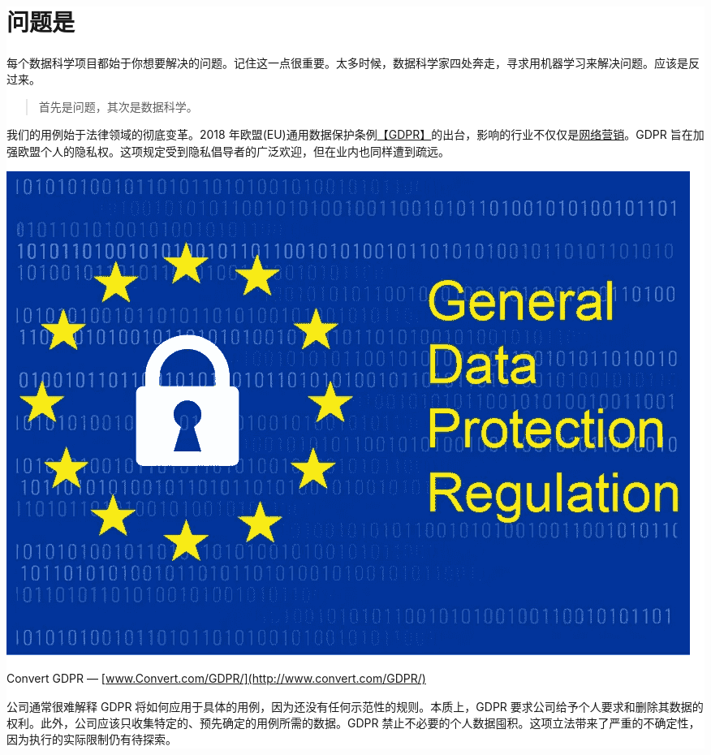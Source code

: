# 问题是

每个数据科学项目都始于你想要解决的问题。记住这一点很重要。太多时候，数据科学家四处奔走，寻求用机器学习来解决问题。应该是反过来。

> 首先是问题，其次是数据科学。

我们的用例始于法律领域的彻底变革。2018 年欧盟(EU)通用数据保护条例[【GDPR】](https://eugdpr.org/)的出台，影响的行业不仅仅是[网络营销](https://www.wired.com/story/how-gdpr-affects-you/)。GDPR 旨在加强欧盟个人的隐私权。这项规定受到隐私倡导者的广泛欢迎，但在业内也同样遭到疏远。

![](img/05d7e7bcaeecb46f6dd5e570c60270e0.png)

Convert GDPR — [www.Convert.com/GDPR/](http://www.convert.com/GDPR/)

公司通常很难解释 GDPR 将如何应用于具体的用例，因为还没有任何示范性的规则。本质上，GDPR 要求公司给予个人要求和删除其数据的权利。此外，公司应该只收集特定的、预先确定的用例所需的数据。GDPR 禁止不必要的个人数据囤积。这项立法带来了严重的不确定性，因为执行的实际限制仍有待探索。
